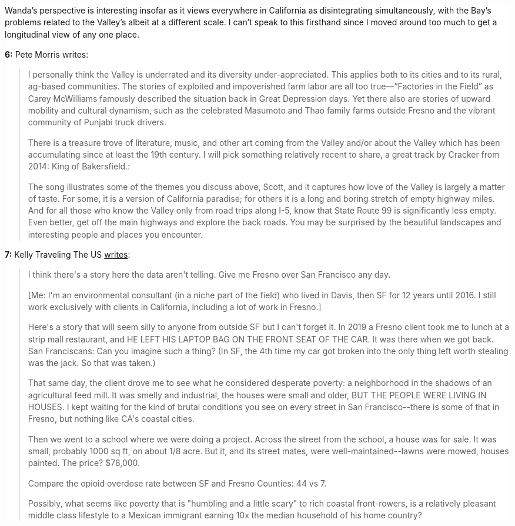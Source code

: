 Wanda’s perspective is interesting insofar as it views everywhere in California as disintegrating simultaneously, with the Bay’s problems related to the Valley’s albeit at a different scale. I can’t speak to this firsthand since I moved around too much to get a longitudinal view of any one place.

**6:** Pete Morris writes:

> I personally think the Valley is underrated and its diversity under-appreciated. This applies both to its cities and to its rural, ag-based communities. The stories of exploited and impoverished farm labor are all too true—“Factories in the Field” as Carey McWilliams famously described the situation back in Great Depression days. Yet there also are stories of upward mobility and cultural dynamism, such as the celebrated Masumoto and Thao family farms outside Fresno and the vibrant community of Punjabi truck drivers.
> 
> There is a treasure trove of literature, music, and other art coming from the Valley and/or about the Valley which has been accumulating since at least the 19th century. I will pick something relatively recent to share, a great track by Cracker from 2014: King of Bakersfield.:
> 
> The song illustrates some of the themes you discuss above, Scott, and it captures how love of the Valley is largely a matter of taste. For some, it is a version of California paradise; for others it is a long and boring stretch of empty highway miles. And for all those who know the Valley only from road trips along I-5, know that State Route 99 is significantly less empty. Even better, get off the main highways and explore the back roads. You may be surprised by the beautiful landscapes and interesting people and places you encounter.

**7:** Kelly Traveling The US [writes](https://astralcodexten.substack.com/p/why-is-the-central-valley-so-bad/comment/9201903):

> I think there's a story here the data aren't telling. Give me Fresno over San Francisco any day.
> 
> [Me: I'm an environmental consultant (in a niche part of the field) who lived in Davis, then SF for 12 years until 2016. I still work exclusively with clients in California, including a lot of work in Fresno.]
> 
> Here's a story that will seem silly to anyone from outside SF but I can't forget it. In 2019 a Fresno client took me to lunch at a strip mall restaurant, and HE LEFT HIS LAPTOP BAG ON THE FRONT SEAT OF THE CAR. It was there when we got back. San Franciscans: Can you imagine such a thing? (In SF, the 4th time my car got broken into the only thing left worth stealing was the jack. So that was taken.)
> 
> That same day, the client drove me to see what he considered desperate poverty: a neighborhood in the shadows of an agricultural feed mill. It was smelly and industrial, the houses were small and older, BUT THE PEOPLE WERE LIVING IN HOUSES. I kept waiting for the kind of brutal conditions you see on every street in San Francisco--there is some of that in Fresno, but nothing like CA's coastal cities.
> 
> Then we went to a school where we were doing a project. Across the street from the school, a house was for sale. It was small, probably 1000 sq ft, on about 1/8 acre. But it, and its street mates, were well-maintained--lawns were mowed, houses painted. The price? $78,000.
> 
> Compare the opioid overdose rate between SF and Fresno Counties: 44 vs 7.
> 
> Possibly, what seems like poverty that is "humbling and a little scary" to rich coastal front-rowers, is a relatively pleasant middle class lifestyle to a Mexican immigrant earning 10x the median household of his home country?
